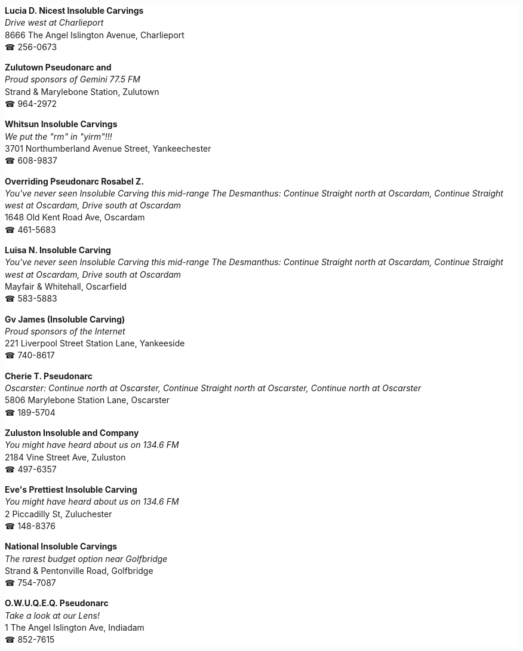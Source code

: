 **Lucia D. Nicest Insoluble Carvings**  
_Drive west at Charlieport_  
8666 The Angel Islington Avenue, Charlieport  
☎ 256-0673

**Zulutown Pseudonarc and**  
_Proud sponsors of Gemini 77.5 FM_  
Strand & Marylebone Station, Zulutown  
☎ 964-2972

**Whitsun Insoluble Carvings**  
_We put the "rm" in "yirm"!!!_  
3701 Northumberland Avenue Street, Yankeechester  
☎ 608-9837

**Overriding Pseudonarc Rosabel Z.**  
_You've never seen Insoluble Carving this mid-range 
The Desmanthus: Continue Straight north at Oscardam, Continue Straight west at Oscardam, Drive south at Oscardam_  
1648 Old Kent Road Ave, Oscardam  
☎ 461-5683

**Luisa N. Insoluble Carving**  
_You've never seen Insoluble Carving this mid-range 
The Desmanthus: Continue Straight north at Oscardam, Continue Straight west at Oscardam, Drive south at Oscardam_  
Mayfair & Whitehall, Oscarfield  
☎ 583-5883

**Gv James (Insoluble Carving)**  
_Proud sponsors of the Internet_  
221 Liverpool Street Station Lane, Yankeeside  
☎ 740-8617

**Cherie T. Pseudonarc**  
_Oscarster: Continue north at Oscarster, Continue Straight north at Oscarster, Continue north at Oscarster_  
5806 Marylebone Station Lane, Oscarster  
☎ 189-5704

**Zuluston Insoluble and Company**  
_You might have heard about us on 134.6 FM_  
2184 Vine Street Ave, Zuluston  
☎ 497-6357

**Eve's Prettiest Insoluble Carving**  
_You might have heard about us on 134.6 FM_  
2 Piccadilly St, Zuluchester  
☎ 148-8376

**National Insoluble Carvings**  
_The rarest budget option near Golfbridge_  
Strand & Pentonville Road, Golfbridge  
☎ 754-7087

**O.W.U.Q.E.Q. Pseudonarc**  
_Take a look at our Lens!_  
1 The Angel Islington Ave, Indiadam  
☎ 852-7615
